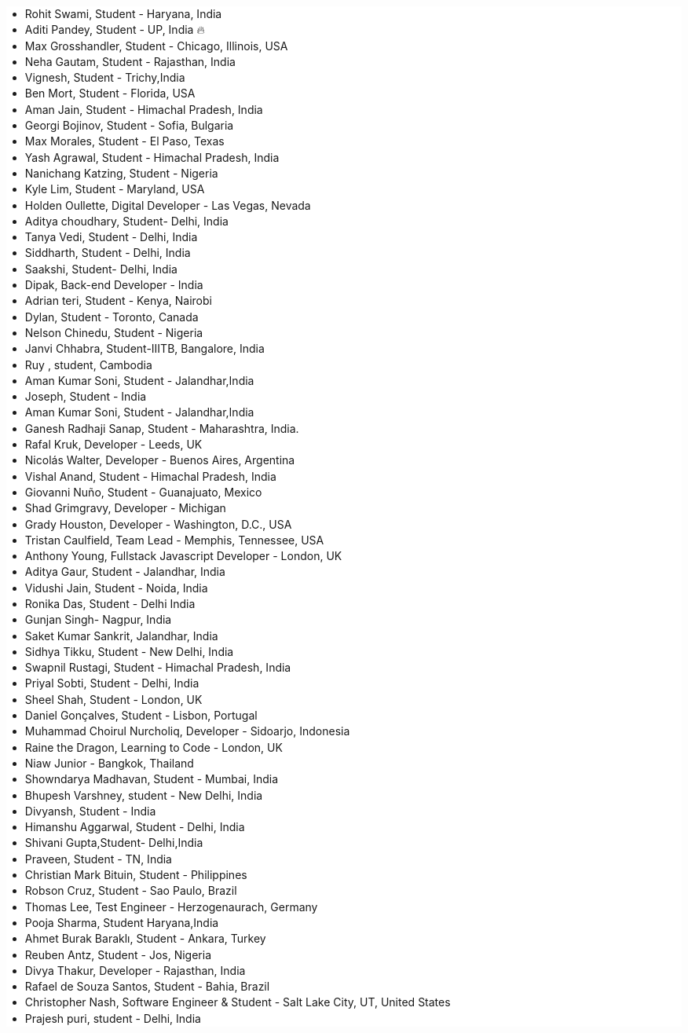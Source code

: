 - Rohit Swami, Student - Haryana, India
- Aditi Pandey, Student - UP, India :fire:
- Max Grosshandler, Student - Chicago, Illinois, USA
- Neha Gautam, Student - Rajasthan, India
- Vignesh, Student - Trichy,India
- Ben Mort, Student - Florida, USA
- Aman Jain, Student - Himachal Pradesh, India
- Georgi Bojinov, Student - Sofia, Bulgaria
- Max Morales, Student - El Paso, Texas
- Yash Agrawal, Student - Himachal Pradesh, India
- Nanichang Katzing, Student - Nigeria
- Kyle Lim, Student - Maryland, USA
- Holden Oullette, Digital Developer - Las Vegas, Nevada
- Aditya choudhary, Student- Delhi, India
- Tanya Vedi, Student - Delhi, India
- Siddharth, Student - Delhi, India
- Saakshi, Student- Delhi, India
- Dipak, Back-end Developer - India
- Adrian teri, Student - Kenya, Nairobi
- Dylan, Student - Toronto, Canada
- Nelson Chinedu, Student - Nigeria
- Janvi Chhabra, Student-IIITB, Bangalore, India
- Ruy , student, Cambodia
- Aman Kumar Soni, Student - Jalandhar,India
- Joseph, Student - India
- Aman Kumar Soni, Student - Jalandhar,India
- Ganesh Radhaji Sanap, Student - Maharashtra, India.
- Rafal Kruk, Developer - Leeds, UK
- Nicolás Walter, Developer - Buenos Aires, Argentina
- Vishal Anand, Student - Himachal Pradesh, India
- Giovanni Nuño, Student - Guanajuato, Mexico
- Shad Grimgravy, Developer - Michigan
- Grady Houston, Developer - Washington, D.C., USA
- Tristan Caulfield, Team Lead - Memphis, Tennessee, USA
- Anthony Young, Fullstack Javascript Developer - London, UK
- Aditya Gaur, Student - Jalandhar, India
- Vidushi Jain, Student - Noida, India
- Ronika Das, Student - Delhi India
- Gunjan Singh- Nagpur, India
- Saket Kumar Sankrit, Jalandhar, India
- Sidhya Tikku, Student - New Delhi, India
- Swapnil Rustagi, Student - Himachal Pradesh, India
- Priyal Sobti, Student - Delhi, India
- Sheel Shah, Student - London, UK
- Daniel Gonçalves, Student - Lisbon, Portugal
- Muhammad Choirul Nurcholiq, Developer - Sidoarjo, Indonesia
- Raine the Dragon, Learning to Code - London, UK
- Niaw Junior - Bangkok, Thailand
- Showndarya Madhavan, Student - Mumbai, India
- Bhupesh Varshney, student - New Delhi, India
- Divyansh, Student - India
- Himanshu Aggarwal, Student - Delhi, India
- Shivani Gupta,Student- Delhi,India
- Praveen, Student - TN, India
- Christian Mark Bituin, Student - Philippines
- Robson Cruz, Student - Sao Paulo, Brazil
- Thomas Lee, Test Engineer - Herzogenaurach, Germany
- Pooja Sharma, Student Haryana,India
- Ahmet Burak Baraklı, Student - Ankara, Turkey
- Reuben Antz, Student - Jos, Nigeria
- Divya Thakur, Developer - Rajasthan, India
- Rafael de Souza Santos, Student - Bahia, Brazil
- Christopher Nash, Software Engineer & Student - Salt Lake City, UT, United States
- Prajesh puri, student - Delhi, India